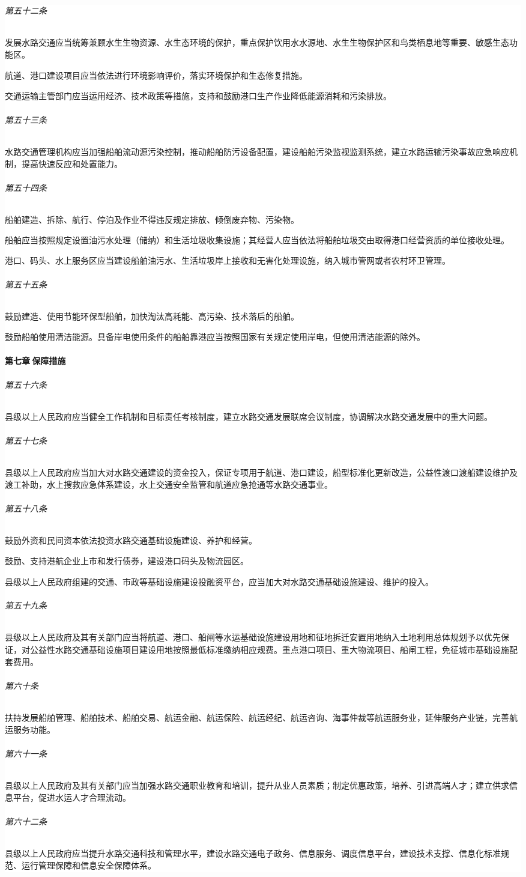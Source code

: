 ###### 第五十二条

发展水路交通应当统筹兼顾水生生物资源、水生态环境的保护，重点保护饮用水水源地、水生生物保护区和鸟类栖息地等重要、敏感生态功能区。

航道、港口建设项目应当依法进行环境影响评价，落实环境保护和生态修复措施。

交通运输主管部门应当运用经济、技术政策等措施，支持和鼓励港口生产作业降低能源消耗和污染排放。

###### 第五十三条

水路交通管理机构应当加强船舶流动源污染控制，推动船舶防污设备配置，建设船舶污染监视监测系统，建立水路运输污染事故应急响应机制，提高快速反应和处置能力。

###### 第五十四条

船舶建造、拆除、航行、停泊及作业不得违反规定排放、倾倒废弃物、污染物。

船舶应当按照规定设置油污水处理（储纳）和生活垃圾收集设施；其经营人应当依法将船舶垃圾交由取得港口经营资质的单位接收处理。

港口、码头、水上服务区应当建设船舶油污水、生活垃圾岸上接收和无害化处理设施，纳入城市管网或者农村环卫管理。

###### 第五十五条

鼓励建造、使用节能环保型船舶，加快淘汰高耗能、高污染、技术落后的船舶。

鼓励船舶使用清洁能源。具备岸电使用条件的船舶靠港应当按照国家有关规定使用岸电，但使用清洁能源的除外。

#### 第七章 保障措施

###### 第五十六条

县级以上人民政府应当健全工作机制和目标责任考核制度，建立水路交通发展联席会议制度，协调解决水路交通发展中的重大问题。

###### 第五十七条

县级以上人民政府应当加大对水路交通建设的资金投入，保证专项用于航道、港口建设，船型标准化更新改造，公益性渡口渡船建设维护及渡工补助，水上搜救应急体系建设，水上交通安全监管和航道应急抢通等水路交通事业。

###### 第五十八条

鼓励外资和民间资本依法投资水路交通基础设施建设、养护和经营。

鼓励、支持港航企业上市和发行债券，建设港口码头及物流园区。

县级以上人民政府组建的交通、市政等基础设施建设投融资平台，应当加大对水路交通基础设施建设、维护的投入。

###### 第五十九条

县级以上人民政府及其有关部门应当将航道、港口、船闸等水运基础设施建设用地和征地拆迁安置用地纳入土地利用总体规划予以优先保证，对公益性水路交通基础设施项目建设用地按照最低标准缴纳相应规费。重点港口项目、重大物流项目、船闸工程，免征城市基础设施配套费用。

###### 第六十条

扶持发展船舶管理、船舶技术、船舶交易、航运金融、航运保险、航运经纪、航运咨询、海事仲裁等航运服务业，延伸服务产业链，完善航运服务功能。

###### 第六十一条

县级以上人民政府及其有关部门应当加强水路交通职业教育和培训，提升从业人员素质；制定优惠政策，培养、引进高端人才；建立供求信息平台，促进水运人才合理流动。

###### 第六十二条

县级以上人民政府应当提升水路交通科技和管理水平，建设水路交通电子政务、信息服务、调度信息平台，建设技术支撑、信息化标准规范、运行管理保障和信息安全保障体系。
